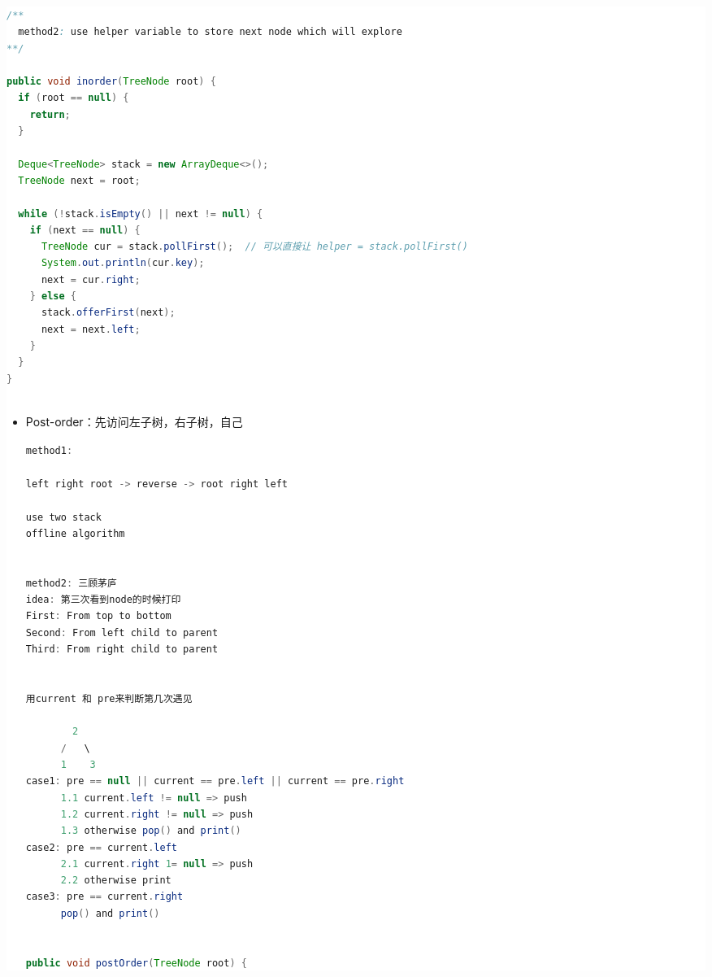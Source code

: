   ```java
  /**
  	method2: use helper variable to store next node which will explore
  **/
  
  public void inorder(TreeNode root) {
  	if (root == null) {
      return;
    }
    
    Deque<TreeNode> stack = new ArrayDeque<>();
    TreeNode next = root;
    
    while (!stack.isEmpty() || next != null) {
      if (next == null) {
        TreeNode cur = stack.pollFirst();  // 可以直接让 helper = stack.pollFirst()
        System.out.println(cur.key);
        next = cur.right;
      } else {
        stack.offerFirst(next);
        next = next.left;
      }
    }
  }
  
  
  
  ```

  

- Post-order：先访问左子树，右子树，自己

  ```java
  method1:
  
  left right root -> reverse -> root right left
  
  use two stack
  offline algorithm
  
  
  method2: 三顾茅庐
  idea: 第三次看到node的时候打印
  First: From top to bottom
  Second: From left child to parent
  Third: From right child to parent
    
    
  用current 和 pre来判断第几次遇见
   
          2
        /   \	
        1    3
  case1: pre == null || current == pre.left || current == pre.right
  		1.1 current.left != null => push
  		1.2 current.right != null => push
  		1.3 otherwise pop() and print()
  case2: pre == current.left
  		2.1 current.right 1= null => push
  		2.2 otherwise print 
  case3: pre == current.right  
  		pop() and print()
  
  
  public void postOrder(TreeNode root) {
  ```